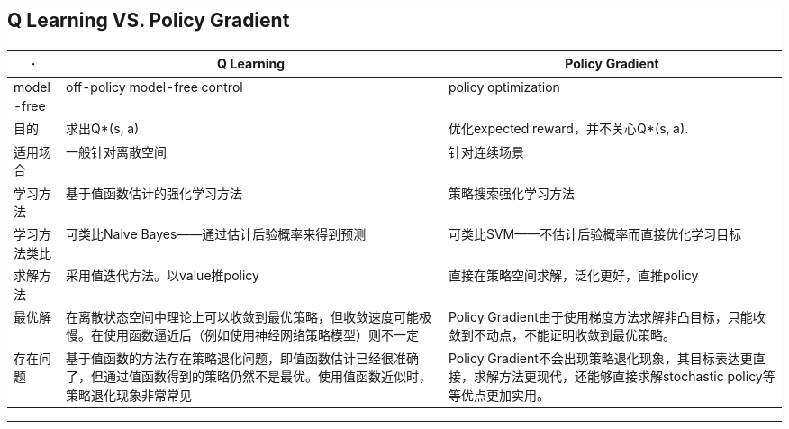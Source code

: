 
<h2 id="60e65bfe1069d9e782077a65bdd16a2a"></h2>


## Q Learning  VS. Policy Gradient

 · |  Q Learning  |  Policy Gradient
--- | --- | --- 
model-free  | off-policy model-free control | policy optimization
目的 | 求出Q\*(s, a) | 优化expected reward，并不关心Q\*(s, a).
适用场合 | 一般针对离散空间 | 针对连续场景
学习方法 | 基于值函数估计的强化学习方法 | 策略搜索强化学习方法
学习方法类比 | 可类比Naive Bayes——通过估计后验概率来得到预测 | 可类比SVM——不估计后验概率而直接优化学习目标
求解方法 | 采用值迭代方法。以value推policy | 直接在策略空间求解，泛化更好，直推policy
最优解 | 在离散状态空间中理论上可以收敛到最优策略，但收敛速度可能极慢。在使用函数逼近后（例如使用神经网络策略模型）则不一定 | Policy Gradient由于使用梯度方法求解非凸目标，只能收敛到不动点，不能证明收敛到最优策略。
存在问题 | 基于值函数的方法存在策略退化问题，即值函数估计已经很准确了，但通过值函数得到的策略仍然不是最优。使用值函数近似时，策略退化现象非常常见 |  Policy Gradient不会出现策略退化现象，其目标表达更直接，求解方法更现代，还能够直接求解stochastic policy等等优点更加实用。

---


 [1]: ../imgs/cs188_rl_grid_input_policy.png
 
 [2]: ../imgs/cs188_rl_grid_learnedmodel.png

 [3]: ../imgs/cs188_rl_q_values_calc.png

